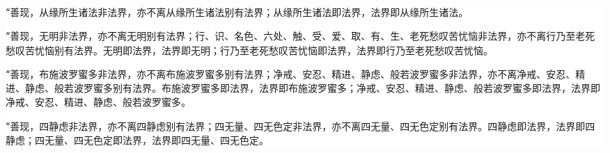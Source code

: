 “善现，从缘所生诸法非法界，亦不离从缘所生诸法别有法界；从缘所生诸法即法界，法界即从缘所生诸法。

“善现，无明非法界，亦不离无明别有法界；行、识、名色、六处、触、受、爱、取、有、生、老死愁叹苦忧恼非法界，亦不离行乃至老死愁叹苦忧恼别有法界。无明即法界，法界即无明；行乃至老死愁叹苦忧恼即法界，法界即行乃至老死愁叹苦忧恼。

“善现，布施波罗蜜多非法界，亦不离布施波罗蜜多别有法界；净戒、安忍、精进、静虑、般若波罗蜜多非法界，亦不离净戒、安忍、精进、静虑、般若波罗蜜多别有法界。布施波罗蜜多即法界，法界即布施波罗蜜多；净戒、安忍、精进、静虑、般若波罗蜜多即法界，法界即净戒、安忍、精进、静虑、般若波罗蜜多。

“善现，四静虑非法界，亦不离四静虑别有法界；四无量、四无色定非法界，亦不离四无量、四无色定别有法界。四静虑即法界，法界即四静虑；四无量、四无色定即法界，法界即四无量、四无色定。
